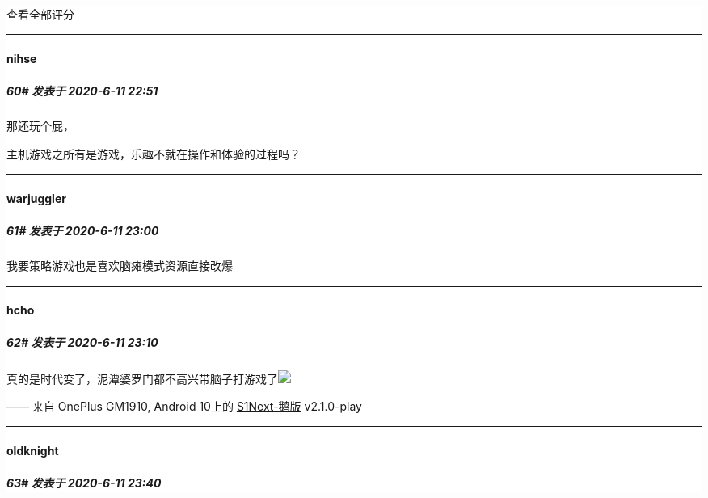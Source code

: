 

查看全部评分






*****

####  nihse  
##### 60#       发表于 2020-6-11 22:51




那还玩个屁，

主机游戏之所有是游戏，乐趣不就在操作和体验的过程吗？







*****

####  warjuggler  
##### 61#       发表于 2020-6-11 23:00




我要策略游戏也是喜欢脑瘫模式资源直接改爆







*****

####  hcho  
##### 62#       发表于 2020-6-11 23:10




真的是时代变了，泥潭婆罗门都不高兴带脑子打游戏了<img src="https://static.saraba1st.com/image/smiley/face2017/020.png" referrerpolicy="no-referrer">

—— 来自 OnePlus GM1910, Android 10上的 [S1Next-鹅版](https://github.com/ykrank/S1-Next/releases) v2.1.0-play







*****

####  oldknight  
##### 63#       发表于 2020-6-11 23:40


